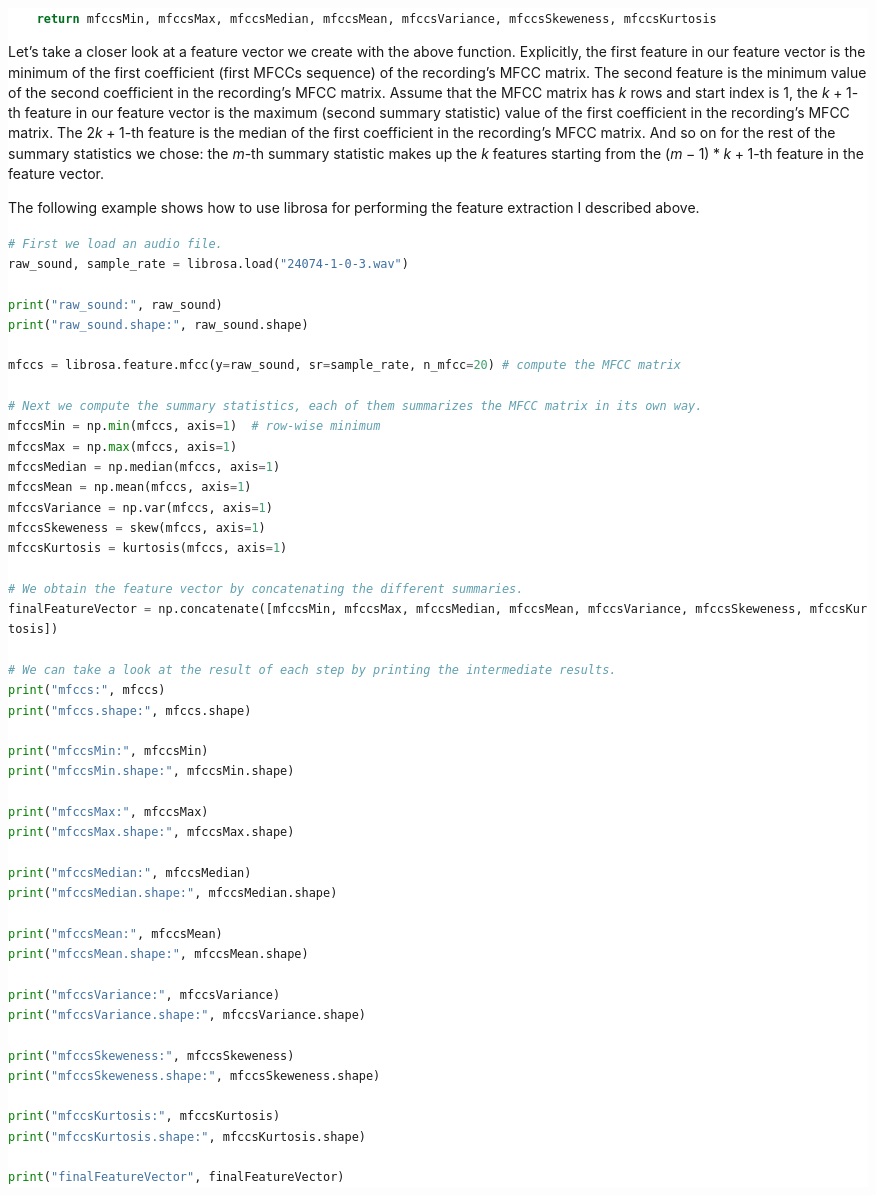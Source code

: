 ``` python
    return mfccsMin, mfccsMax, mfccsMedian, mfccsMean, mfccsVariance, mfccsSkeweness, mfccsKurtosis
```

Let’s take a closer look at a feature vector we create with the above function. Explicitly, the first feature in our feature vector is the minimum of the first coefficient (first MFCCs sequence) of the recording’s MFCC matrix. The second feature is the minimum value of the second coefficient in the recording’s MFCC matrix. Assume that the MFCC matrix has $k$ rows and start index is $1$, the $k+1$-th feature in our feature vector is the maximum (second summary statistic) value of the first coefficient in the recording’s MFCC matrix. The $2k+1$-th feature is the median of the first coefficient in the recording’s MFCC matrix. And so on for the rest of the summary statistics we chose: the $m$-th summary statistic makes up the $k$ features starting from the $(m-1)*k + 1$-th feature in the feature vector.

The following example shows how to use librosa for performing the feature extraction I described above. 

``` python
# First we load an audio file.
raw_sound, sample_rate = librosa.load("24074-1-0-3.wav")

print("raw_sound:", raw_sound)
print("raw_sound.shape:", raw_sound.shape)

mfccs = librosa.feature.mfcc(y=raw_sound, sr=sample_rate, n_mfcc=20) # compute the MFCC matrix

# Next we compute the summary statistics, each of them summarizes the MFCC matrix in its own way.
mfccsMin = np.min(mfccs, axis=1)  # row-wise minimum
mfccsMax = np.max(mfccs, axis=1)
mfccsMedian = np.median(mfccs, axis=1)
mfccsMean = np.mean(mfccs, axis=1)
mfccsVariance = np.var(mfccs, axis=1)
mfccsSkeweness = skew(mfccs, axis=1)
mfccsKurtosis = kurtosis(mfccs, axis=1)

# We obtain the feature vector by concatenating the different summaries.
finalFeatureVector = np.concatenate([mfccsMin, mfccsMax, mfccsMedian, mfccsMean, mfccsVariance, mfccsSkeweness, mfccsKurtosis])

# We can take a look at the result of each step by printing the intermediate results.
print("mfccs:", mfccs)
print("mfccs.shape:", mfccs.shape)

print("mfccsMin:", mfccsMin)
print("mfccsMin.shape:", mfccsMin.shape)

print("mfccsMax:", mfccsMax)
print("mfccsMax.shape:", mfccsMax.shape)

print("mfccsMedian:", mfccsMedian)
print("mfccsMedian.shape:", mfccsMedian.shape)

print("mfccsMean:", mfccsMean)
print("mfccsMean.shape:", mfccsMean.shape)

print("mfccsVariance:", mfccsVariance)
print("mfccsVariance.shape:", mfccsVariance.shape)

print("mfccsSkeweness:", mfccsSkeweness)
print("mfccsSkeweness.shape:", mfccsSkeweness.shape)

print("mfccsKurtosis:", mfccsKurtosis)
print("mfccsKurtosis.shape:", mfccsKurtosis.shape)

print("finalFeatureVector", finalFeatureVector)
```